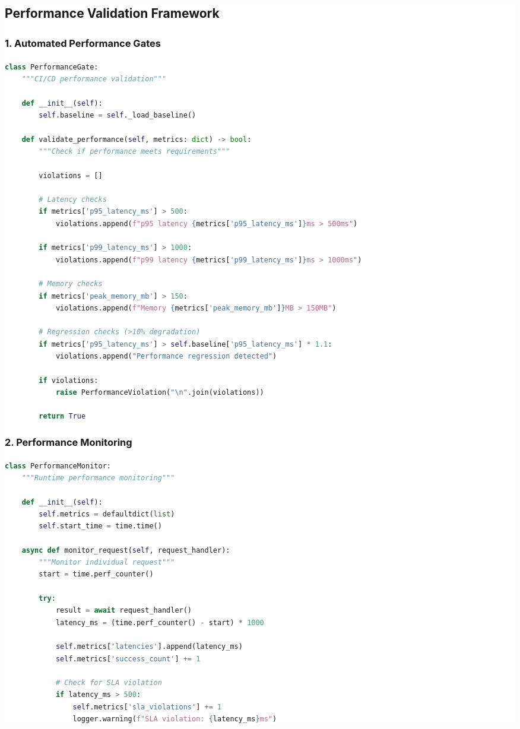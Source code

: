 ## Performance Validation Framework

### 1. Automated Performance Gates

```python
class PerformanceGate:
    """CI/CD performance validation"""

    def __init__(self):
        self.baseline = self._load_baseline()

    def validate_performance(self, metrics: dict) -> bool:
        """Check if performance meets requirements"""

        violations = []

        # Latency checks
        if metrics['p95_latency_ms'] > 500:
            violations.append(f"p95 latency {metrics['p95_latency_ms']}ms > 500ms")

        if metrics['p99_latency_ms'] > 1000:
            violations.append(f"p99 latency {metrics['p99_latency_ms']}ms > 1000ms")

        # Memory checks
        if metrics['peak_memory_mb'] > 150:
            violations.append(f"Memory {metrics['peak_memory_mb']}MB > 150MB")

        # Regression checks (>10% degradation)
        if metrics['p95_latency_ms'] > self.baseline['p95_latency_ms'] * 1.1:
            violations.append("Performance regression detected")

        if violations:
            raise PerformanceViolation("\n".join(violations))

        return True
```

### 2. Performance Monitoring

```python
class PerformanceMonitor:
    """Runtime performance monitoring"""

    def __init__(self):
        self.metrics = defaultdict(list)
        self.start_time = time.time()

    async def monitor_request(self, request_handler):
        """Monitor individual request"""
        start = time.perf_counter()

        try:
            result = await request_handler()
            latency_ms = (time.perf_counter() - start) * 1000

            self.metrics['latencies'].append(latency_ms)
            self.metrics['success_count'] += 1

            # Check for SLA violation
            if latency_ms > 500:
                self.metrics['sla_violations'] += 1
                logger.warning(f"SLA violation: {latency_ms}ms")

```